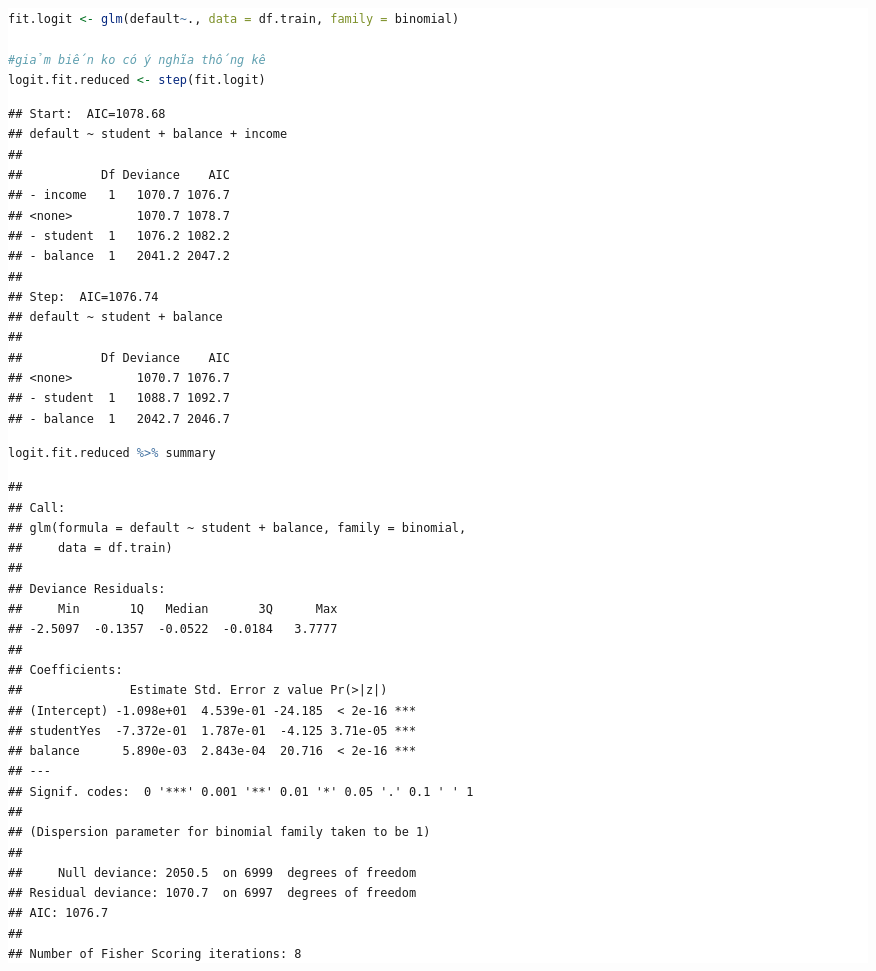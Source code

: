 
```r
fit.logit <- glm(default~., data = df.train, family = binomial)

#giảm biến ko có ý nghĩa thống kê
logit.fit.reduced <- step(fit.logit)
```

```
## Start:  AIC=1078.68
## default ~ student + balance + income
## 
##           Df Deviance    AIC
## - income   1   1070.7 1076.7
## <none>         1070.7 1078.7
## - student  1   1076.2 1082.2
## - balance  1   2041.2 2047.2
## 
## Step:  AIC=1076.74
## default ~ student + balance
## 
##           Df Deviance    AIC
## <none>         1070.7 1076.7
## - student  1   1088.7 1092.7
## - balance  1   2042.7 2046.7
```

```r
logit.fit.reduced %>% summary
```

```
## 
## Call:
## glm(formula = default ~ student + balance, family = binomial, 
##     data = df.train)
## 
## Deviance Residuals: 
##     Min       1Q   Median       3Q      Max  
## -2.5097  -0.1357  -0.0522  -0.0184   3.7777  
## 
## Coefficients:
##               Estimate Std. Error z value Pr(>|z|)    
## (Intercept) -1.098e+01  4.539e-01 -24.185  < 2e-16 ***
## studentYes  -7.372e-01  1.787e-01  -4.125 3.71e-05 ***
## balance      5.890e-03  2.843e-04  20.716  < 2e-16 ***
## ---
## Signif. codes:  0 '***' 0.001 '**' 0.01 '*' 0.05 '.' 0.1 ' ' 1
## 
## (Dispersion parameter for binomial family taken to be 1)
## 
##     Null deviance: 2050.5  on 6999  degrees of freedom
## Residual deviance: 1070.7  on 6997  degrees of freedom
## AIC: 1076.7
## 
## Number of Fisher Scoring iterations: 8
```
